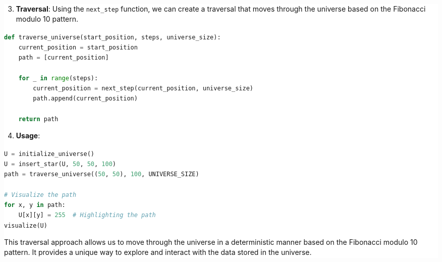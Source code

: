 3. **Traversal**:
Using the `next_step` function, we can create a traversal that moves through the universe based on the Fibonacci modulo 10 pattern.

```python
def traverse_universe(start_position, steps, universe_size):
    current_position = start_position
    path = [current_position]
    
    for _ in range(steps):
        current_position = next_step(current_position, universe_size)
        path.append(current_position)
    
    return path
```

4. **Usage**:

```python
U = initialize_universe()
U = insert_star(U, 50, 50, 100)
path = traverse_universe((50, 50), 100, UNIVERSE_SIZE)

# Visualize the path
for x, y in path:
    U[x][y] = 255  # Highlighting the path
visualize(U)
```

This traversal approach allows us to move through the universe in a deterministic manner based on the Fibonacci modulo 10 pattern. It provides a unique way to explore and interact with the data stored in the universe.

